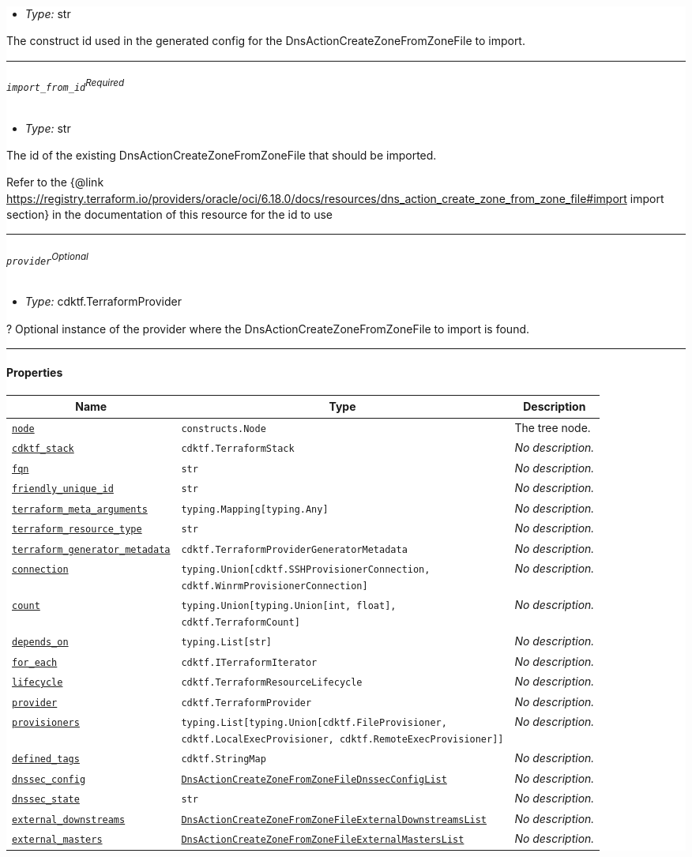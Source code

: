 - *Type:* str

The construct id used in the generated config for the DnsActionCreateZoneFromZoneFile to import.

---

###### `import_from_id`<sup>Required</sup> <a name="import_from_id" id="rhizo-co-terraform-provider-oci.dnsActionCreateZoneFromZoneFile.DnsActionCreateZoneFromZoneFile.generateConfigForImport.parameter.importFromId"></a>

- *Type:* str

The id of the existing DnsActionCreateZoneFromZoneFile that should be imported.

Refer to the {@link https://registry.terraform.io/providers/oracle/oci/6.18.0/docs/resources/dns_action_create_zone_from_zone_file#import import section} in the documentation of this resource for the id to use

---

###### `provider`<sup>Optional</sup> <a name="provider" id="rhizo-co-terraform-provider-oci.dnsActionCreateZoneFromZoneFile.DnsActionCreateZoneFromZoneFile.generateConfigForImport.parameter.provider"></a>

- *Type:* cdktf.TerraformProvider

? Optional instance of the provider where the DnsActionCreateZoneFromZoneFile to import is found.

---

#### Properties <a name="Properties" id="Properties"></a>

| **Name** | **Type** | **Description** |
| --- | --- | --- |
| <code><a href="#rhizo-co-terraform-provider-oci.dnsActionCreateZoneFromZoneFile.DnsActionCreateZoneFromZoneFile.property.node">node</a></code> | <code>constructs.Node</code> | The tree node. |
| <code><a href="#rhizo-co-terraform-provider-oci.dnsActionCreateZoneFromZoneFile.DnsActionCreateZoneFromZoneFile.property.cdktfStack">cdktf_stack</a></code> | <code>cdktf.TerraformStack</code> | *No description.* |
| <code><a href="#rhizo-co-terraform-provider-oci.dnsActionCreateZoneFromZoneFile.DnsActionCreateZoneFromZoneFile.property.fqn">fqn</a></code> | <code>str</code> | *No description.* |
| <code><a href="#rhizo-co-terraform-provider-oci.dnsActionCreateZoneFromZoneFile.DnsActionCreateZoneFromZoneFile.property.friendlyUniqueId">friendly_unique_id</a></code> | <code>str</code> | *No description.* |
| <code><a href="#rhizo-co-terraform-provider-oci.dnsActionCreateZoneFromZoneFile.DnsActionCreateZoneFromZoneFile.property.terraformMetaArguments">terraform_meta_arguments</a></code> | <code>typing.Mapping[typing.Any]</code> | *No description.* |
| <code><a href="#rhizo-co-terraform-provider-oci.dnsActionCreateZoneFromZoneFile.DnsActionCreateZoneFromZoneFile.property.terraformResourceType">terraform_resource_type</a></code> | <code>str</code> | *No description.* |
| <code><a href="#rhizo-co-terraform-provider-oci.dnsActionCreateZoneFromZoneFile.DnsActionCreateZoneFromZoneFile.property.terraformGeneratorMetadata">terraform_generator_metadata</a></code> | <code>cdktf.TerraformProviderGeneratorMetadata</code> | *No description.* |
| <code><a href="#rhizo-co-terraform-provider-oci.dnsActionCreateZoneFromZoneFile.DnsActionCreateZoneFromZoneFile.property.connection">connection</a></code> | <code>typing.Union[cdktf.SSHProvisionerConnection, cdktf.WinrmProvisionerConnection]</code> | *No description.* |
| <code><a href="#rhizo-co-terraform-provider-oci.dnsActionCreateZoneFromZoneFile.DnsActionCreateZoneFromZoneFile.property.count">count</a></code> | <code>typing.Union[typing.Union[int, float], cdktf.TerraformCount]</code> | *No description.* |
| <code><a href="#rhizo-co-terraform-provider-oci.dnsActionCreateZoneFromZoneFile.DnsActionCreateZoneFromZoneFile.property.dependsOn">depends_on</a></code> | <code>typing.List[str]</code> | *No description.* |
| <code><a href="#rhizo-co-terraform-provider-oci.dnsActionCreateZoneFromZoneFile.DnsActionCreateZoneFromZoneFile.property.forEach">for_each</a></code> | <code>cdktf.ITerraformIterator</code> | *No description.* |
| <code><a href="#rhizo-co-terraform-provider-oci.dnsActionCreateZoneFromZoneFile.DnsActionCreateZoneFromZoneFile.property.lifecycle">lifecycle</a></code> | <code>cdktf.TerraformResourceLifecycle</code> | *No description.* |
| <code><a href="#rhizo-co-terraform-provider-oci.dnsActionCreateZoneFromZoneFile.DnsActionCreateZoneFromZoneFile.property.provider">provider</a></code> | <code>cdktf.TerraformProvider</code> | *No description.* |
| <code><a href="#rhizo-co-terraform-provider-oci.dnsActionCreateZoneFromZoneFile.DnsActionCreateZoneFromZoneFile.property.provisioners">provisioners</a></code> | <code>typing.List[typing.Union[cdktf.FileProvisioner, cdktf.LocalExecProvisioner, cdktf.RemoteExecProvisioner]]</code> | *No description.* |
| <code><a href="#rhizo-co-terraform-provider-oci.dnsActionCreateZoneFromZoneFile.DnsActionCreateZoneFromZoneFile.property.definedTags">defined_tags</a></code> | <code>cdktf.StringMap</code> | *No description.* |
| <code><a href="#rhizo-co-terraform-provider-oci.dnsActionCreateZoneFromZoneFile.DnsActionCreateZoneFromZoneFile.property.dnssecConfig">dnssec_config</a></code> | <code><a href="#rhizo-co-terraform-provider-oci.dnsActionCreateZoneFromZoneFile.DnsActionCreateZoneFromZoneFileDnssecConfigList">DnsActionCreateZoneFromZoneFileDnssecConfigList</a></code> | *No description.* |
| <code><a href="#rhizo-co-terraform-provider-oci.dnsActionCreateZoneFromZoneFile.DnsActionCreateZoneFromZoneFile.property.dnssecState">dnssec_state</a></code> | <code>str</code> | *No description.* |
| <code><a href="#rhizo-co-terraform-provider-oci.dnsActionCreateZoneFromZoneFile.DnsActionCreateZoneFromZoneFile.property.externalDownstreams">external_downstreams</a></code> | <code><a href="#rhizo-co-terraform-provider-oci.dnsActionCreateZoneFromZoneFile.DnsActionCreateZoneFromZoneFileExternalDownstreamsList">DnsActionCreateZoneFromZoneFileExternalDownstreamsList</a></code> | *No description.* |
| <code><a href="#rhizo-co-terraform-provider-oci.dnsActionCreateZoneFromZoneFile.DnsActionCreateZoneFromZoneFile.property.externalMasters">external_masters</a></code> | <code><a href="#rhizo-co-terraform-provider-oci.dnsActionCreateZoneFromZoneFile.DnsActionCreateZoneFromZoneFileExternalMastersList">DnsActionCreateZoneFromZoneFileExternalMastersList</a></code> | *No description.* |